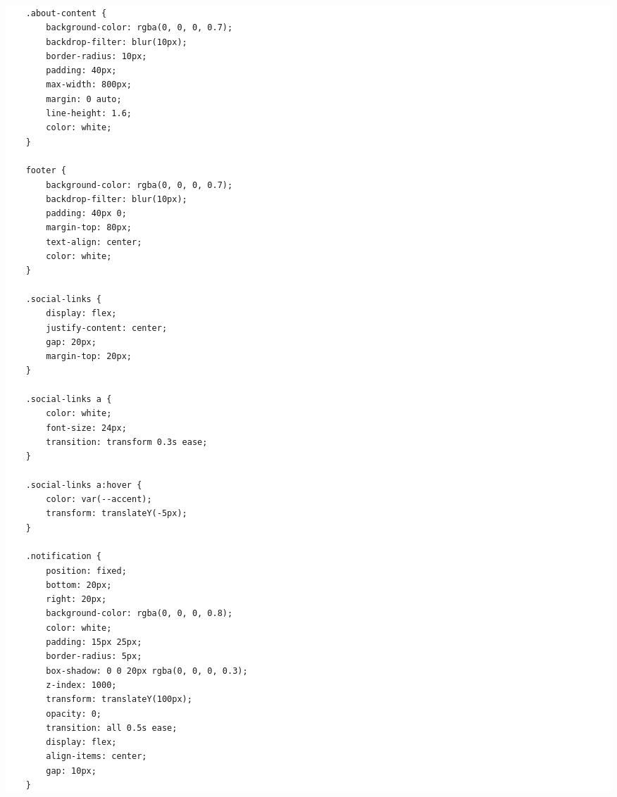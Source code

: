         .about-content {
            background-color: rgba(0, 0, 0, 0.7);
            backdrop-filter: blur(10px);
            border-radius: 10px;
            padding: 40px;
            max-width: 800px;
            margin: 0 auto;
            line-height: 1.6;
            color: white;
        }

        footer {
            background-color: rgba(0, 0, 0, 0.7);
            backdrop-filter: blur(10px);
            padding: 40px 0;
            margin-top: 80px;
            text-align: center;
            color: white;
        }

        .social-links {
            display: flex;
            justify-content: center;
            gap: 20px;
            margin-top: 20px;
        }

        .social-links a {
            color: white;
            font-size: 24px;
            transition: transform 0.3s ease;
        }

        .social-links a:hover {
            color: var(--accent);
            transform: translateY(-5px);
        }

        .notification {
            position: fixed;
            bottom: 20px;
            right: 20px;
            background-color: rgba(0, 0, 0, 0.8);
            color: white;
            padding: 15px 25px;
            border-radius: 5px;
            box-shadow: 0 0 20px rgba(0, 0, 0, 0.3);
            z-index: 1000;
            transform: translateY(100px);
            opacity: 0;
            transition: all 0.5s ease;
            display: flex;
            align-items: center;
            gap: 10px;
        }
